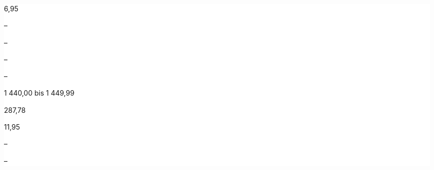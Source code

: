 <td style="border-right: 0.5pt solid ; " align="left" valign="top" charoff="50">

6,95

</td>

<td style="border-right: 0.5pt solid ; " align="left" valign="top" charoff="50">

–

</td>

<td style="border-right: 0.5pt solid ; " align="left" valign="top" charoff="50">

–

</td>

<td style="border-right: 0.5pt solid ; " align="left" valign="top" charoff="50">

–

</td>

<td style align="left" valign="top" charoff="50">

–

</td>

</tr>

<tr>

<td style="border-right: 0.5pt solid ; " align="left" valign="top" charoff="50">

1 440,00 bis 1 449,99

</td>

<td style="border-right: 0.5pt solid ; " align="left" valign="top" charoff="50">

287,78

</td>

<td style="border-right: 0.5pt solid ; " align="left" valign="top" charoff="50">

11,95

</td>

<td style="border-right: 0.5pt solid ; " align="left" valign="top" charoff="50">

–

</td>

<td style="border-right: 0.5pt solid ; " align="left" valign="top" charoff="50">

–

</td>

<td style="border-right: 0.5pt solid ; " align="left" valign="top" charoff="50">
